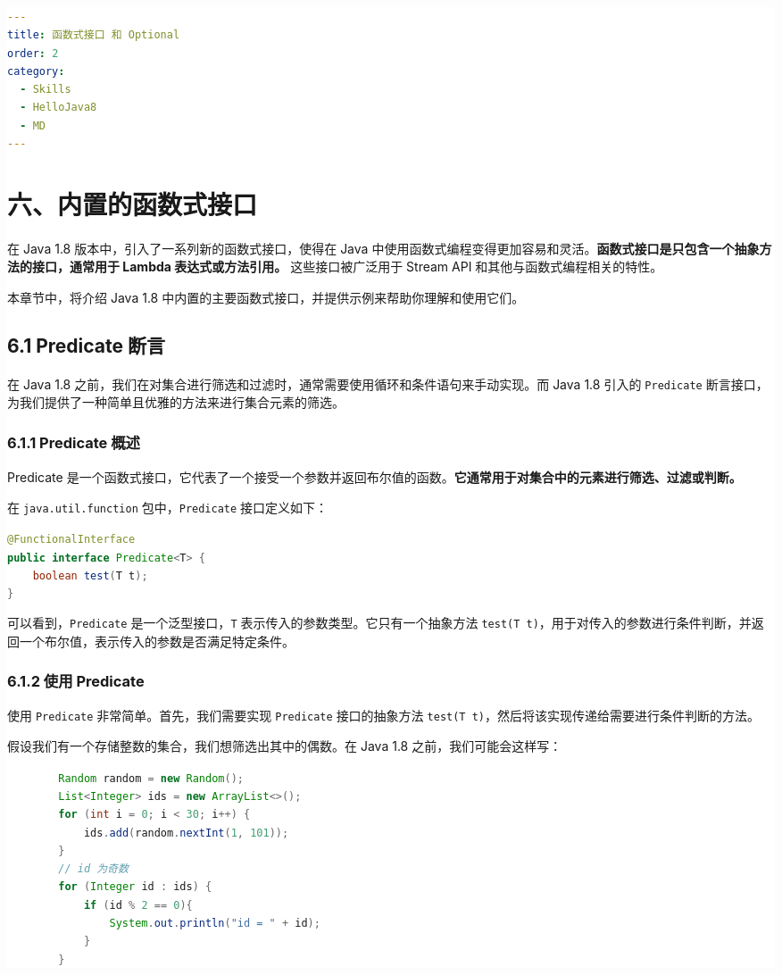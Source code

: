```yaml
---
title: 函数式接口 和 Optional
order: 2
category:
  - Skills
  - HelloJava8
  - MD
---
```


# 六、内置的函数式接口

在 Java 1.8 版本中，引入了一系列新的函数式接口，使得在 Java 中使用函数式编程变得更加容易和灵活。**函数式接口是只包含一个抽象方法的接口，通常用于 Lambda 表达式或方法引用。** 这些接口被广泛用于 Stream API 和其他与函数式编程相关的特性。

本章节中，将介绍 Java 1.8 中内置的主要函数式接口，并提供示例来帮助你理解和使用它们。

## 6.1 Predicate 断言

在 Java 1.8 之前，我们在对集合进行筛选和过滤时，通常需要使用循环和条件语句来手动实现。而 Java 1.8 引入的 `Predicate` 断言接口，为我们提供了一种简单且优雅的方法来进行集合元素的筛选。

### 6.1.1 Predicate 概述

Predicate 是一个函数式接口，它代表了一个接受一个参数并返回布尔值的函数。**它通常用于对集合中的元素进行筛选、过滤或判断。**

在 `java.util.function` 包中，`Predicate` 接口定义如下：

```java
@FunctionalInterface
public interface Predicate<T> {
    boolean test(T t);
}
```

可以看到，`Predicate` 是一个泛型接口，`T` 表示传入的参数类型。它只有一个抽象方法 `test(T t)`，用于对传入的参数进行条件判断，并返回一个布尔值，表示传入的参数是否满足特定条件。

### 6.1.2 使用 Predicate

使用 `Predicate` 非常简单。首先，我们需要实现 `Predicate` 接口的抽象方法 `test(T t)`，然后将该实现传递给需要进行条件判断的方法。

假设我们有一个存储整数的集合，我们想筛选出其中的偶数。在 Java 1.8 之前，我们可能会这样写：

```java
        Random random = new Random();
        List<Integer> ids = new ArrayList<>();
        for (int i = 0; i < 30; i++) {
            ids.add(random.nextInt(1, 101));
        }
        // id 为奇数
        for (Integer id : ids) {
            if (id % 2 == 0){
                System.out.println("id = " + id);
            }
        }
```
